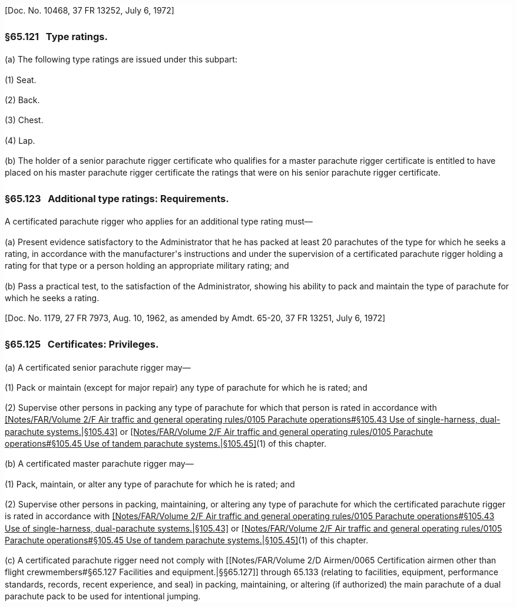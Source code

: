 \[Doc. No. 10468, 37 FR 13252, July 6, 1972\]

### §65.121   Type ratings.

\(a\) The following type ratings are issued under this subpart:

\(1\) Seat.

\(2\) Back.

\(3\) Chest.

\(4\) Lap.

\(b\) The holder of a senior parachute rigger certificate who qualifies for a master parachute rigger certificate is entitled to have placed on his master parachute rigger certificate the ratings that were on his senior parachute rigger certificate.

### §65.123   Additional type ratings: Requirements.

A certificated parachute rigger who applies for an additional type rating must—

\(a\) Present evidence satisfactory to the Administrator that he has packed at least 20 parachutes of the type for which he seeks a rating, in accordance with the manufacturer's instructions and under the supervision of a certificated parachute rigger holding a rating for that type or a person holding an appropriate military rating; and

\(b\) Pass a practical test, to the satisfaction of the Administrator, showing his ability to pack and maintain the type of parachute for which he seeks a rating.

\[Doc. No. 1179, 27 FR 7973, Aug. 10, 1962, as amended by Amdt. 65-20, 37 FR 13251, July 6, 1972\]

### §65.125   Certificates: Privileges.

\(a\) A certificated senior parachute rigger may—

\(1\) Pack or maintain (except for major repair) any type of parachute for which he is rated; and

\(2\) Supervise other persons in packing any type of parachute for which that person is rated in accordance with [[Notes/FAR/Volume 2/F Air traffic and general operating rules/0105 Parachute operations#§105.43   Use of single-harness, dual-parachute systems.\|§105.43]](a) or [[Notes/FAR/Volume 2/F Air traffic and general operating rules/0105 Parachute operations#§105.45   Use of tandem parachute systems.\|§105.45]](b)(1) of this chapter.

\(b\) A certificated master parachute rigger may—

\(1\) Pack, maintain, or alter any type of parachute for which he is rated; and

\(2\) Supervise other persons in packing, maintaining, or altering any type of parachute for which the certificated parachute rigger is rated in accordance with [[Notes/FAR/Volume 2/F Air traffic and general operating rules/0105 Parachute operations#§105.43   Use of single-harness, dual-parachute systems.\|§105.43]](a) or [[Notes/FAR/Volume 2/F Air traffic and general operating rules/0105 Parachute operations#§105.45   Use of tandem parachute systems.\|§105.45]](b)(1) of this chapter.

\(c\) A certificated parachute rigger need not comply with [[Notes/FAR/Volume 2/D Airmen/0065 Certification  airmen other than flight crewmembers#§65.127   Facilities and equipment.\|§§65.127]] through 65.133 (relating to facilities, equipment, performance standards, records, recent experience, and seal) in packing, maintaining, or altering (if authorized) the main parachute of a dual parachute pack to be used for intentional jumping.
